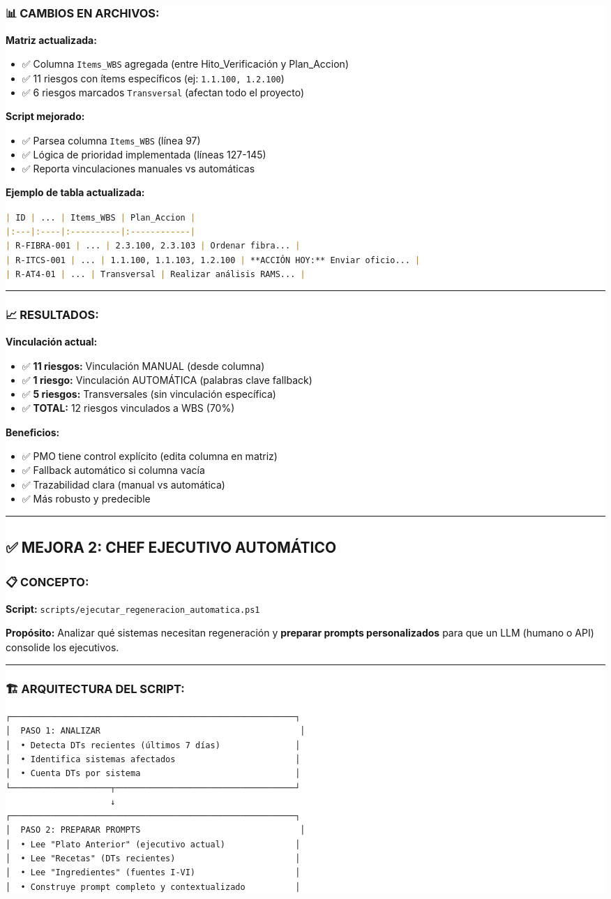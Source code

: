 
### **📊 CAMBIOS EN ARCHIVOS:**

**Matriz actualizada:**
- ✅ Columna `Items_WBS` agregada (entre Hito_Verificación y Plan_Accion)
- ✅ 11 riesgos con ítems específicos (ej: `1.1.100, 1.2.100`)
- ✅ 6 riesgos marcados `Transversal` (afectan todo el proyecto)

**Script mejorado:**
- ✅ Parsea columna `Items_WBS` (línea 97)
- ✅ Lógica de prioridad implementada (líneas 127-145)
- ✅ Reporta vinculaciones manuales vs automáticas

**Ejemplo de tabla actualizada:**
```markdown
| ID | ... | Items_WBS | Plan_Accion |
|:---|:----|:----------|:------------|
| R-FIBRA-001 | ... | 2.3.100, 2.3.103 | Ordenar fibra... |
| R-ITCS-001 | ... | 1.1.100, 1.1.103, 1.2.100 | **ACCIÓN HOY:** Enviar oficio... |
| R-AT4-01 | ... | Transversal | Realizar análisis RAMS... |
```

---

### **📈 RESULTADOS:**

**Vinculación actual:**
- ✅ **11 riesgos:** Vinculación MANUAL (desde columna)
- ✅ **1 riesgo:** Vinculación AUTOMÁTICA (palabras clave fallback)
- ✅ **5 riesgos:** Transversales (sin vinculación específica)
- ✅ **TOTAL:** 12 riesgos vinculados a WBS (70%)

**Beneficios:**
- ✅ PMO tiene control explícito (edita columna en matriz)
- ✅ Fallback automático si columna vacía
- ✅ Trazabilidad clara (manual vs automática)
- ✅ Más robusto y predecible

---

## ✅ **MEJORA 2: CHEF EJECUTIVO AUTOMÁTICO**

### **📋 CONCEPTO:**

**Script:** `scripts/ejecutar_regeneracion_automatica.ps1`

**Propósito:** Analizar qué sistemas necesitan regeneración y **preparar prompts personalizados** para que un LLM (humano o API) consolide los ejecutivos.

---

### **🏗️ ARQUITECTURA DEL SCRIPT:**

```
┌─────────────────────────────────────────────────────────┐
│  PASO 1: ANALIZAR                                        │
│  • Detecta DTs recientes (últimos 7 días)               │
│  • Identifica sistemas afectados                        │
│  • Cuenta DTs por sistema                               │
└────────────────────┬────────────────────────────────────┘
                     ↓
┌─────────────────────────────────────────────────────────┐
│  PASO 2: PREPARAR PROMPTS                                │
│  • Lee "Plato Anterior" (ejecutivo actual)              │
│  • Lee "Recetas" (DTs recientes)                        │
│  • Lee "Ingredientes" (fuentes I-VI)                    │
│  • Construye prompt completo y contextualizado          │
```